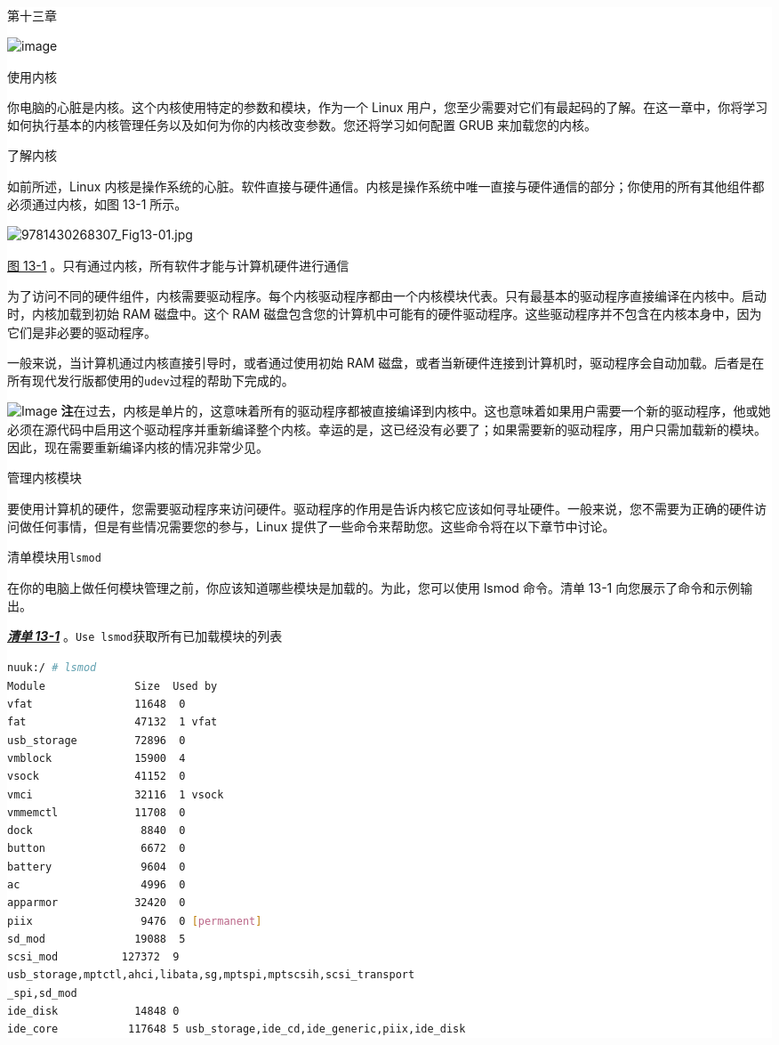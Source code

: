 第十三章

![image](images/frontdot.jpg)

使用内核

你电脑的心脏是内核。这个内核使用特定的参数和模块，作为一个 Linux 用户，您至少需要对它们有最起码的了解。在这一章中，你将学习如何执行基本的内核管理任务以及如何为你的内核改变参数。您还将学习如何配置 GRUB 来加载您的内核。

了解内核

如前所述，Linux 内核是操作系统的心脏。软件直接与硬件通信。内核是操作系统中唯一直接与硬件通信的部分；你使用的所有其他组件都必须通过内核，如图 13-1 所示。

![9781430268307_Fig13-01.jpg](images/9781430268307_Fig13-01.jpg)

[图 13-1](#_Fig1) 。只有通过内核，所有软件才能与计算机硬件进行通信

为了访问不同的硬件组件，内核需要驱动程序。每个内核驱动程序都由一个内核模块代表。只有最基本的驱动程序直接编译在内核中。启动时，内核加载到初始 RAM 磁盘中。这个 RAM 磁盘包含您的计算机中可能有的硬件驱动程序。这些驱动程序并不包含在内核本身中，因为它们是非必要的驱动程序。

一般来说，当计算机通过内核直接引导时，或者通过使用初始 RAM 磁盘，或者当新硬件连接到计算机时，驱动程序会自动加载。后者是在所有现代发行版都使用的`udev`过程的帮助下完成的。

![Image](images/sq.jpg) **注**在过去，内核是单片的，这意味着所有的驱动程序都被直接编译到内核中。这也意味着如果用户需要一个新的驱动程序，他或她必须在源代码中启用这个驱动程序并重新编译整个内核。幸运的是，这已经没有必要了；如果需要新的驱动程序，用户只需加载新的模块。因此，现在需要重新编译内核的情况非常少见。

管理内核模块

要使用计算机的硬件，您需要驱动程序来访问硬件。驱动程序的作用是告诉内核它应该如何寻址硬件。一般来说，您不需要为正确的硬件访问做任何事情，但是有些情况需要您的参与，Linux 提供了一些命令来帮助您。这些命令将在以下章节中讨论。

清单模块用`lsmod`

在你的电脑上做任何模块管理之前，你应该知道哪些模块是加载的。为此，您可以使用 lsmod 命令。清单 13-1 向您展示了命令和示例输出。

[***清单 13-1***](#_FPar2) 。`Use lsmod`获取所有已加载模块的列表

```sh
nuuk:/ # lsmod
Module              Size  Used by
vfat                11648  0
fat                 47132  1 vfat
usb_storage         72896  0
vmblock             15900  4
vsock               41152  0
vmci                32116  1 vsock
vmmemctl            11708  0
dock                 8840  0
button               6672  0
battery              9604  0
ac                   4996  0
apparmor            32420  0
piix                 9476  0 [permanent]
sd_mod              19088  5
scsi_mod          127372  9
usb_storage,mptctl,ahci,libata,sg,mptspi,mptscsih,scsi_transport
_spi,sd_mod
ide_disk            14848 0
ide_core           117648 5 usb_storage,ide_cd,ide_generic,piix,ide_disk
```
